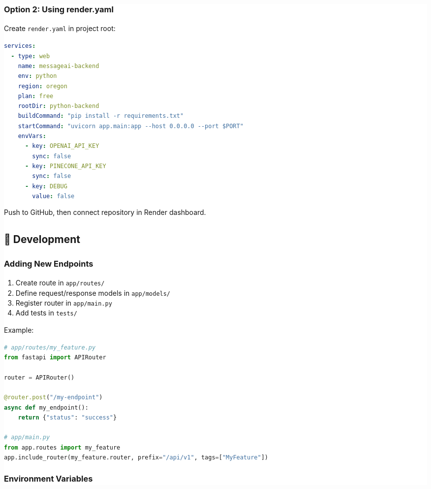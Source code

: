### Option 2: Using render.yaml

Create `render.yaml` in project root:

```yaml
services:
  - type: web
    name: messageai-backend
    env: python
    region: oregon
    plan: free
    rootDir: python-backend
    buildCommand: "pip install -r requirements.txt"
    startCommand: "uvicorn app.main:app --host 0.0.0.0 --port $PORT"
    envVars:
      - key: OPENAI_API_KEY
        sync: false
      - key: PINECONE_API_KEY
        sync: false
      - key: DEBUG
        value: false
```

Push to GitHub, then connect repository in Render dashboard.

## 🔧 Development

### Adding New Endpoints

1. Create route in `app/routes/`
2. Define request/response models in `app/models/`
3. Register router in `app/main.py`
4. Add tests in `tests/`

Example:

```python
# app/routes/my_feature.py
from fastapi import APIRouter

router = APIRouter()

@router.post("/my-endpoint")
async def my_endpoint():
    return {"status": "success"}

# app/main.py
from app.routes import my_feature
app.include_router(my_feature.router, prefix="/api/v1", tags=["MyFeature"])
```

### Environment Variables
